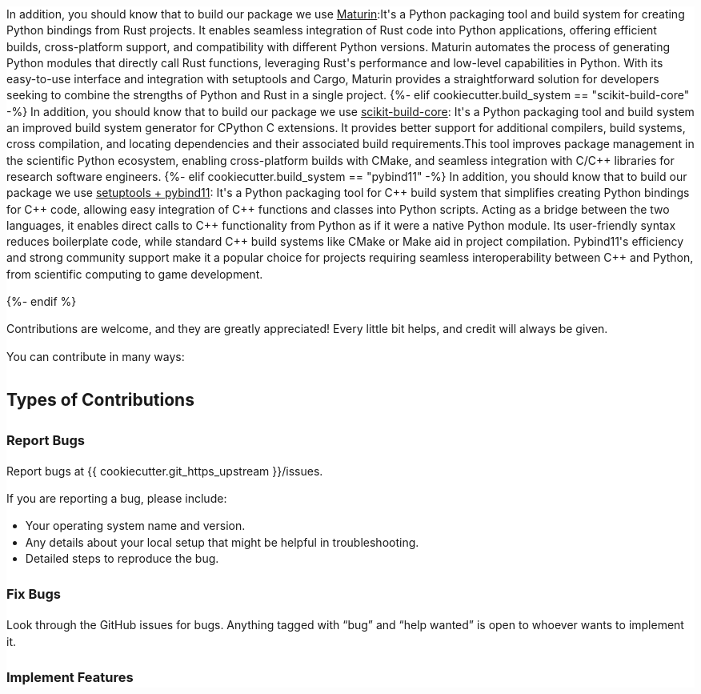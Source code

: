 In addition, you should know that to build our package we use
[Maturin](https://pypi.org/project/maturin/0.8.2/):It's a Python packaging tool and build system for creating Python bindings from Rust projects. It enables seamless integration of Rust code into Python applications, offering efficient builds, cross-platform support, and compatibility with different Python versions. Maturin automates the process of generating Python modules that directly call Rust functions, leveraging Rust's performance and low-level capabilities in Python. With its easy-to-use interface and integration with setuptools and Cargo, Maturin provides a straightforward solution for developers seeking to combine the strengths of Python and Rust in a single project.
{%- elif cookiecutter.build_system == "scikit-build-core" -%}
In addition, you should know that to build our package we use
[scikit-build-core](https://scikit-build-core.readthedocs.io/en/latest/): It's a Python packaging tool and build system an improved build system generator for CPython C extensions. It provides better support for additional compilers, build systems, cross compilation, and locating dependencies and their associated build requirements.This tool improves package management in the scientific Python ecosystem, enabling cross-platform builds with CMake, and seamless integration with C/C++ libraries for research software engineers.
{%- elif cookiecutter.build_system == "pybind11" -%}
In addition, you should know that to build our package we use
[setuptools + pybind11](https://pybind11.readthedocs.io/en/stable/): It's a Python packaging tool for C++ build system that simplifies creating Python bindings for C++ code, allowing easy integration of C++ functions and classes into Python scripts. Acting as a bridge between the two languages, it enables direct calls to C++ functionality from Python as if it were a native Python module. Its user-friendly syntax reduces boilerplate code, while standard C++ build systems like CMake or Make aid in project compilation. Pybind11's efficiency and strong community support make it a popular choice for projects requiring seamless interoperability between C++ and Python, from scientific computing to game development.

{%- endif %}

Contributions are welcome, and they are greatly appreciated! Every little bit
helps, and credit will always be given.

You can contribute in many ways:

## Types of Contributions

### Report Bugs

Report bugs at {{ cookiecutter.git_https_upstream }}/issues.

If you are reporting a bug, please include:

- Your operating system name and version.
- Any details about your local setup that might be helpful in troubleshooting.
- Detailed steps to reproduce the bug.

### Fix Bugs

Look through the GitHub issues for bugs. Anything tagged with “bug” and “help
wanted” is open to whoever wants to implement it.

### Implement Features

